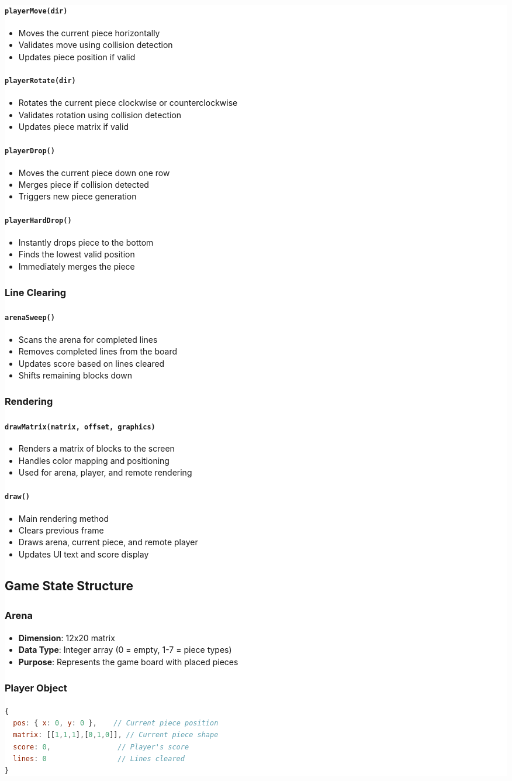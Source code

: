 #### `playerMove(dir)`
- Moves the current piece horizontally
- Validates move using collision detection
- Updates piece position if valid

#### `playerRotate(dir)`
- Rotates the current piece clockwise or counterclockwise
- Validates rotation using collision detection
- Updates piece matrix if valid

#### `playerDrop()`
- Moves the current piece down one row
- Merges piece if collision detected
- Triggers new piece generation

#### `playerHardDrop()`
- Instantly drops piece to the bottom
- Finds the lowest valid position
- Immediately merges the piece

### Line Clearing

#### `arenaSweep()`
- Scans the arena for completed lines
- Removes completed lines from the board
- Updates score based on lines cleared
- Shifts remaining blocks down

### Rendering

#### `drawMatrix(matrix, offset, graphics)`
- Renders a matrix of blocks to the screen
- Handles color mapping and positioning
- Used for arena, player, and remote rendering

#### `draw()`
- Main rendering method
- Clears previous frame
- Draws arena, current piece, and remote player
- Updates UI text and score display

## Game State Structure

### Arena
- **Dimension**: 12x20 matrix
- **Data Type**: Integer array (0 = empty, 1-7 = piece types)
- **Purpose**: Represents the game board with placed pieces

### Player Object
```javascript
{
  pos: { x: 0, y: 0 },    // Current piece position
  matrix: [[1,1,1],[0,1,0]], // Current piece shape
  score: 0,                // Player's score
  lines: 0                 // Lines cleared
}
```
